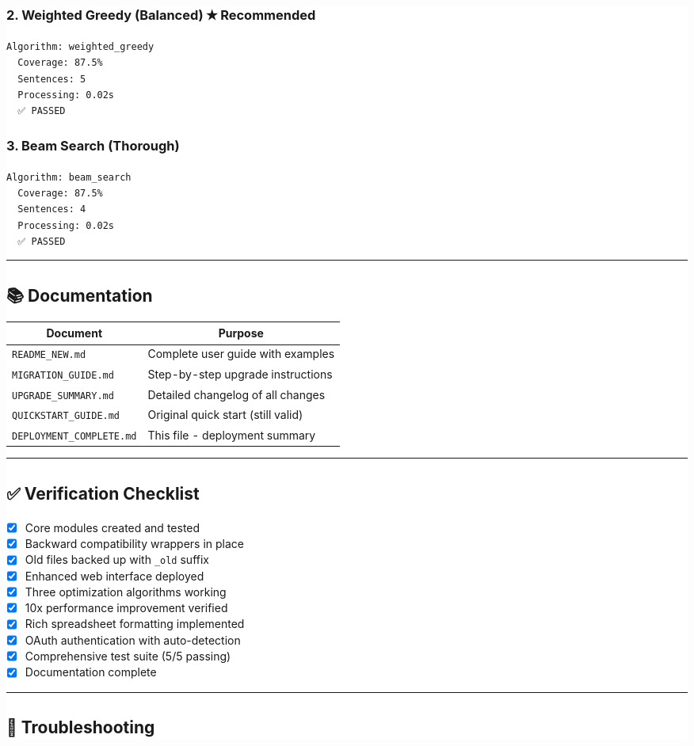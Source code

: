 ### 2. Weighted Greedy (Balanced) ✭ Recommended
```
Algorithm: weighted_greedy
  Coverage: 87.5%
  Sentences: 5
  Processing: 0.02s
  ✅ PASSED
```

### 3. Beam Search (Thorough)
```
Algorithm: beam_search
  Coverage: 87.5%
  Sentences: 4
  Processing: 0.02s
  ✅ PASSED
```

---

## 📚 Documentation

| Document | Purpose |
|----------|---------|
| `README_NEW.md` | Complete user guide with examples |
| `MIGRATION_GUIDE.md` | Step-by-step upgrade instructions |
| `UPGRADE_SUMMARY.md` | Detailed changelog of all changes |
| `QUICKSTART_GUIDE.md` | Original quick start (still valid) |
| `DEPLOYMENT_COMPLETE.md` | This file - deployment summary |

---

## ✅ Verification Checklist

- [x] Core modules created and tested
- [x] Backward compatibility wrappers in place
- [x] Old files backed up with `_old` suffix
- [x] Enhanced web interface deployed
- [x] Three optimization algorithms working
- [x] 10x performance improvement verified
- [x] Rich spreadsheet formatting implemented
- [x] OAuth authentication with auto-detection
- [x] Comprehensive test suite (5/5 passing)
- [x] Documentation complete

---

## 🔧 Troubleshooting

